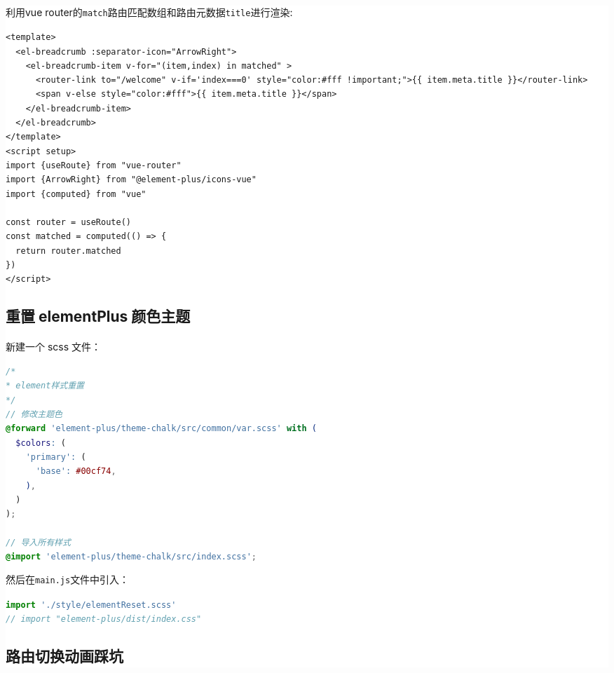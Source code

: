 利用vue router的`match`路由匹配数组和路由元数据`title`进行渲染:

```vue
<template>
  <el-breadcrumb :separator-icon="ArrowRight">
    <el-breadcrumb-item v-for="(item,index) in matched" >
      <router-link to="/welcome" v-if='index===0' style="color:#fff !important;">{{ item.meta.title }}</router-link>
      <span v-else style="color:#fff">{{ item.meta.title }}</span>
    </el-breadcrumb-item>
  </el-breadcrumb>
</template>
<script setup>
import {useRoute} from "vue-router"
import {ArrowRight} from "@element-plus/icons-vue"
import {computed} from "vue"

const router = useRoute()
const matched = computed(() => {
  return router.matched
})
</script>
```



## 重置 elementPlus 颜色主题

新建一个 scss 文件：

```scss
/*
* element样式重置
*/
// 修改主题色
@forward 'element-plus/theme-chalk/src/common/var.scss' with (
  $colors: (
    'primary': (
      'base': #00cf74,
    ),
  )
);

// 导入所有样式
@import 'element-plus/theme-chalk/src/index.scss';
```

然后在`main.js`文件中引入：

```js
import './style/elementReset.scss'
// import "element-plus/dist/index.css"
```

##  路由切换动画踩坑

